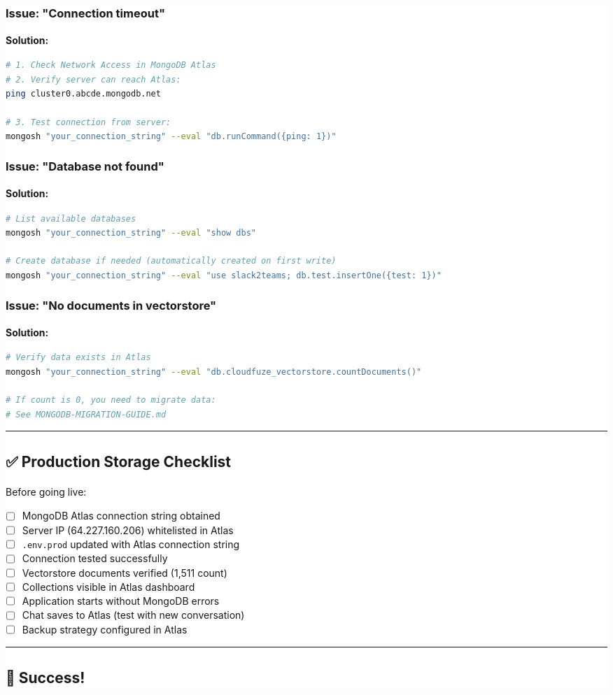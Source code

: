 ### Issue: "Connection timeout"

**Solution:**
```bash
# 1. Check Network Access in MongoDB Atlas
# 2. Verify server can reach Atlas:
ping cluster0.abcde.mongodb.net

# 3. Test connection from server:
mongosh "your_connection_string" --eval "db.runCommand({ping: 1})"
```

### Issue: "Database not found"

**Solution:**
```bash
# List available databases
mongosh "your_connection_string" --eval "show dbs"

# Create database if needed (automatically created on first write)
mongosh "your_connection_string" --eval "use slack2teams; db.test.insertOne({test: 1})"
```

### Issue: "No documents in vectorstore"

**Solution:**
```bash
# Verify data exists in Atlas
mongosh "your_connection_string" --eval "db.cloudfuze_vectorstore.countDocuments()"

# If count is 0, you need to migrate data:
# See MONGODB-MIGRATION-GUIDE.md
```

---

## ✅ Production Storage Checklist

Before going live:

- [ ] MongoDB Atlas connection string obtained
- [ ] Server IP (64.227.160.206) whitelisted in Atlas
- [ ] `.env.prod` updated with Atlas connection string
- [ ] Connection tested successfully
- [ ] Vectorstore documents verified (1,511 count)
- [ ] Collections visible in Atlas dashboard
- [ ] Application starts without MongoDB errors
- [ ] Chat saves to Atlas (test with new conversation)
- [ ] Backup strategy configured in Atlas

---

## 🎉 Success!
